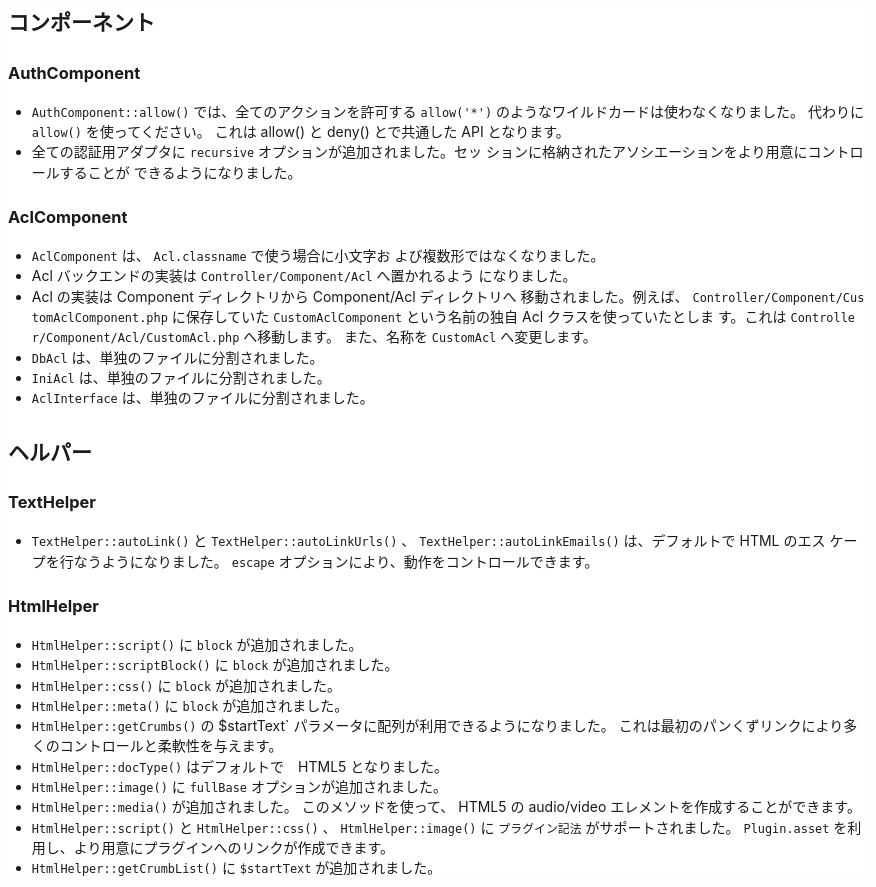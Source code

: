 ## コンポーネント

### AuthComponent

- `AuthComponent::allow()` では、全てのアクションを許可する
  `allow('*')` のようなワイルドカードは使わなくなりました。
  代わりに `allow()` を使ってください。
  これは allow() と deny() とで共通した API となります。
- 全ての認証用アダプタに `recursive` オプションが追加されました。セッ
  ションに格納されたアソシエーションをより用意にコントロールすることが
  できるようになりました。

### AclComponent

- `AclComponent` は、 `Acl.classname` で使う場合に小文字お
  よび複数形ではなくなりました。
- Acl バックエンドの実装は `Controller/Component/Acl` へ置かれるよう
  になりました。
- Acl の実装は Component ディレクトリから Component/Acl ディレクトリへ
  移動されました。例えば、
  `Controller/Component/CustomAclComponent.php` に保存していた
  `CustomAclComponent` という名前の独自 Acl クラスを使っていたとしま
  す。これは `Controller/Component/Acl/CustomAcl.php` へ移動します。
  また、名称を `CustomAcl` へ変更します。
- `DbAcl` は、単独のファイルに分割されました。
- `IniAcl` は、単独のファイルに分割されました。
- `AclInterface` は、単独のファイルに分割されました。

## ヘルパー

### TextHelper

- `TextHelper::autoLink()` と
  `TextHelper::autoLinkUrls()` 、
  `TextHelper::autoLinkEmails()` は、デフォルトで HTML のエス
  ケープを行なうようになりました。
  `escape` オプションにより、動作をコントロールできます。

### HtmlHelper

- `HtmlHelper::script()` に `block` が追加されました。
- `HtmlHelper::scriptBlock()` に `block` が追加されました。
- `HtmlHelper::css()` に `block` が追加されました。
- `HtmlHelper::meta()` に `block` が追加されました。
- `HtmlHelper::getCrumbs()` の <span class="title-ref">\$startText</span>\` パラメータに配列が利用できるようになりました。
  これは最初のパンくずリンクにより多くのコントロールと柔軟性を与えます。
- `HtmlHelper::docType()` はデフォルトで　HTML5 となりました。
- `HtmlHelper::image()` に `fullBase` オプションが追加されました。
- `HtmlHelper::media()` が追加されました。
  このメソッドを使って、 HTML5 の audio/video エレメントを作成することができます。
- `HtmlHelper::script()` と `HtmlHelper::css()` 、
  `HtmlHelper::image()` に `プラグイン記法` がサポートされました。
  `Plugin.asset` を利用し、より用意にプラグインへのリンクが作成できます。
- `HtmlHelper::getCrumbList()` に `$startText` が追加されました。
